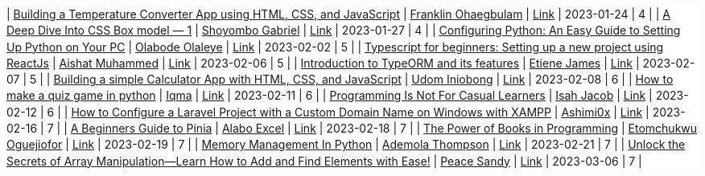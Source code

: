| [Building a Temperature Converter App using HTML, CSS, and JavaScript](https://javascript.plainenglish.io/building-a-temperature-converter-app-using-html-css-and-javascript-52097d9d3e98)                           | [Franklin Ohaegbulam](https://frankiefab100.medium.com/)   | [Link](https://javascript.plainenglish.io/building-a-temperature-converter-app-using-html-css-and-javascript-52097d9d3e98)      | 2023-01-24   | 4           |
| [A Deep Dive Into CSS Box model — 1](https://drprime.hashnode.dev/a-deep-dive-into-css-box-model-1)                                                                                                                  | [Shoyombo Gabriel](https://twitter.com/theDocWhoCodes/)    | [Link](https://drprime.hashnode.dev/a-deep-dive-into-css-box-model-1)                                                           | 2023-01-27   | 4           |
| [Configuring Python: An Easy Guide to Setting Up Python on Your PC](https://rolex.hashnode.dev/configuring-python-an-easy-guide-to-setting-up-python-on-your-pc)                                                     | [Olabode Olaleye](https://hashnode.com/@Rolexcodes)        | [Link](https://rolex.hashnode.dev/configuring-python-an-easy-guide-to-setting-up-python-on-your-pc)                             | 2023-02-02   | 5           |
| [Typescript for beginners: Setting up a new project using ReactJs](https://dev.to/aysha/typescript-for-beginners-setting-up-a-new-project-using-reactjs-3l91)                                                        | [Aishat Muhammed](https://twitter.com/fav_watchgirl)       | [Link](https://dev.to/aysha/typescript-for-beginners-setting-up-a-new-project-using-reactjs-3l911)                              | 2023-02-06   | 5           |
| [Introduction to TypeORM and its features](https://techiegist.hashnode.dev/introduction-to-typeorm-and-its-features)                                                                                                 | [Etiene James](https://twitter.com/etienejames5)           | [Link](https://techiegist.hashnode.dev/introduction-to-typeorm-and-its-features)                                                | 2023-02-07   | 5           |
| [Building a simple Calculator App with HTML, CSS, and JavaScript](https://iniobongudom.hashnode.dev/building-a-simple-calculator-app-with-html-css-and-javascript)                                                   | [Udom Iniobong](https://twitter.com/IniobongUdom3)         | [Link](https://iniobongudom.hashnode.dev/building-a-simple-calculator-app-with-html-css-and-javascript)                         | 2023-02-08   | 6           |
| [How to make a quiz game in python](https://iqmacodes.hashnode.dev/how-to-make-a-quiz-game-in-python)                                                                                                                | [Iqma](https://twitter.com/Iqma__)                         | [Link](https://iqmacodes.hashnode.dev/how-to-make-a-quiz-game-in-python)                                                        | 2023-02-11   | 6           |
| [Programming Is Not For Casual Learners](https://medium.com/@IsahJacob/programming-is-not-for-casual-learners-55786c0ae691)                                                                                          | [Isah Jacob](https://sparkly-sable-b6d1d5.netlify.app/)    | [Link](https://medium.com/@IsahJacob/programming-is-not-for-casual-learners-55786c0ae691)                                       | 2023-02-12   | 6           |
| [How to Configure a Laravel Project with a Custom Domain Name on Windows with XAMPP](https://www.freecodecamp.org/news/configure-a-laravel-project-with-custom-domain-name/)                                         | [Ashimi0x](https://twitter.com/Adebowale1st)               | [Link](https://www.freecodecamp.org/news/configure-a-laravel-project-with-custom-domain-name/)                                  | 2023-02-16   | 7           |
| [A Beginners Guide to Pinia](https://alabo-excel.hashnode.dev/a-beginners-guide-to-pinia)                                                                                                                            | [Alabo Excel](https://twitter.com/alaboExcel)              | [Link](https://alabo-excel.hashnode.dev/a-beginners-guide-to-pinia)                                                             | 2023-02-18   | 7           |
| [The Power of Books in Programming](https://etoogueji.hashnode.dev/the-power-of-books-in-programming)                                                                                                                | [Etomchukwu Oguejiofor](https://twitter.com/etoogueji)     | [Link](https://etoogueji.hashnode.dev/the-power-of-books-in-programming)                                                        | 2023-02-19   | 7           |
| [Memory Management In Python](https://superhero.hashnode.dev/memory-management-in-python)                                                                                                                            | [Ademola Thompson](https://twitter.com/SuperheroJT)        | [Link](https://superhero.hashnode.dev/memory-management-in-python)                                                              | 2023-02-21   | 7           |
| [Unlock the Secrets of Array Manipulation—Learn How to Add and Find Elements with Ease!](https://peacesandy.hashnode.dev/unlock-the-secrets-of-array-manipulationlearn-how-to-add-and-find-elements-with-ease)       | [Peace Sandy](http://twitter.com/PeaceSandy3)              | [Link](https://peacesandy.hashnode.dev/unlock-the-secrets-of-array-manipulationlearn-how-to-add-and-find-elements-with-ease)    | 2023-03-06   | 7           |